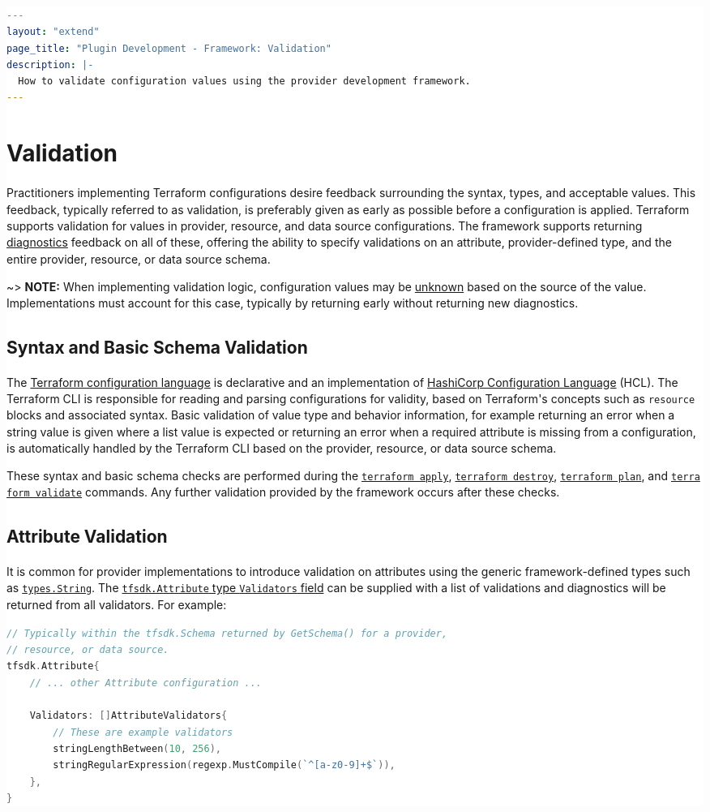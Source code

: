 ```yaml
---
layout: "extend"
page_title: "Plugin Development - Framework: Validation"
description: |-
  How to validate configuration values using the provider development framework.
---
```


# Validation

Practitioners implementing Terraform configurations desire feedback surrounding the syntax, types, and acceptable values. This feedback, typically referred to as validation, is preferably given as early as possible before a configuration is applied. Terraform supports validation for values in provider, resource, and data source configurations. The framework supports returning [diagnostics](./diagnostics.html) feedback on all of these, offering the ability to specify validations on an attribute, provider-defined type, and the entire provider, resource, or data source schema.

~> **NOTE:** When implementing validation logic, configuration values may be [unknown](./types.html#unknown) based on the source of the value. Implementations must account for this case, typically by returning early without returning new diagnostics.

## Syntax and Basic Schema Validation

The [Terraform configuration language](https://www.terraform.io/docs/language/) is declarative and an implementation of [HashiCorp Configuration Language](https://github.com/hashicorp/hcl) (HCL). The Terraform CLI is responsible for reading and parsing configurations for validity, based on Terraform's concepts such as `resource` blocks and associated syntax. Basic validation of value type and behavior information, for example returning an error when a string value is given where a list value is expected or returning an error when a required attribute is missing from a configuration, is automatically handled by the Terraform CLI based on the provider, resource, or data source schema.

These syntax and basic schema checks are performed during the [`terraform apply`](https://www.terraform.io/docs/cli/commands/apply.html), [`terraform destroy`](https://www.terraform.io/docs/cli/commands/destroy.html), [`terraform plan`](https://www.terraform.io/docs/cli/commands/plan.html), and [`terraform validate`](https://www.terraform.io/docs/cli/commands/validate.html) commands. Any further validation provided by the framework occurs after these checks.

## Attribute Validation

It is common for provider implementations to introduce validation on attributes using the generic framework-defined types such as [`types.String`](https://pkg.go.dev/github.com/hashicorp/terraform-plugin-framework/types#String). The [`tfsdk.Attribute` type `Validators` field](https://pkg.go.dev/github.com/hashicorp/terraform-plugin-framework/tfsdk#Attribute.Validators) can be supplied with a list of validations and diagnostics will be returned from all validators. For example:

```go
// Typically within the tfsdk.Schema returned by GetSchema() for a provider,
// resource, or data source.
tfsdk.Attribute{
    // ... other Attribute configuration ...

    Validators: []AttributeValidators{
        // These are example validators
        stringLengthBetween(10, 256),
        stringRegularExpression(regexp.MustCompile(`^[a-z0-9]+$`)),
    },
}
```
